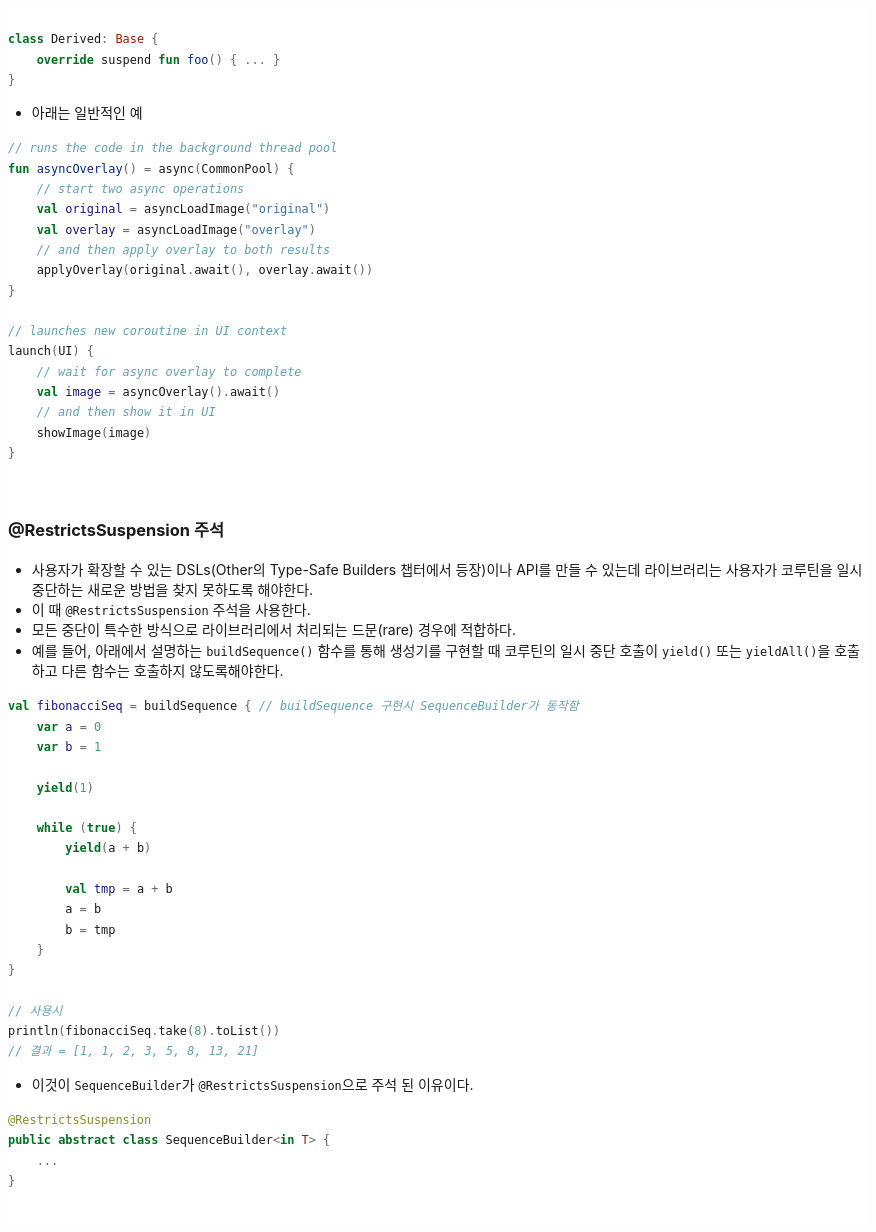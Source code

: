 ```kotlin

class Derived: Base {
    override suspend fun foo() { ... }
}
```
* 아래는 일반적인 예
```kotlin
// runs the code in the background thread pool
fun asyncOverlay() = async(CommonPool) {
    // start two async operations
    val original = asyncLoadImage("original")
    val overlay = asyncLoadImage("overlay")
    // and then apply overlay to both results
    applyOverlay(original.await(), overlay.await())
}

// launches new coroutine in UI context
launch(UI) {
    // wait for async overlay to complete
    val image = asyncOverlay().await()
    // and then show it in UI
    showImage(image)
}
```
<br>

### @RestrictsSuspension 주석
* 사용자가 확장할 수 있는 DSLs(Other의 Type-Safe Builders 챕터에서 등장)이나 API를 만들 수 있는데 라이브러리는 사용자가 코루틴을 일시 중단하는 새로운 방법을 찾지 못하도록 해야한다.
* 이 때 `@RestrictsSuspension` 주석을 사용한다.
* 모든 중단이 특수한 방식으로 라이브러리에서 처리되는 드문(rare) 경우에 적합하다.
* 예를 들어, 아래에서 설명하는 `buildSequence()` 함수를 통해 생성기를 구현할 때 코루틴의 일시 중단 호출이 `yield()` 또는 `yieldAll()`을 호출하고 다른 함수는 호출하지 않도록해야한다.
```kotlin
val fibonacciSeq = buildSequence { // buildSequence 구현시 SequenceBuilder가 동작함
    var a = 0
    var b = 1

    yield(1)

    while (true) {
        yield(a + b)

        val tmp = a + b
        a = b
        b = tmp
    }
}

// 사용시
println(fibonacciSeq.take(8).toList())
// 결과 = [1, 1, 2, 3, 5, 8, 13, 21]
```
* 이것이 `SequenceBuilder`가 `@RestrictsSuspension`으로 주석 된 이유이다.
```kotlin
@RestrictsSuspension
public abstract class SequenceBuilder<in T> {
    ...
}
```
<br>
